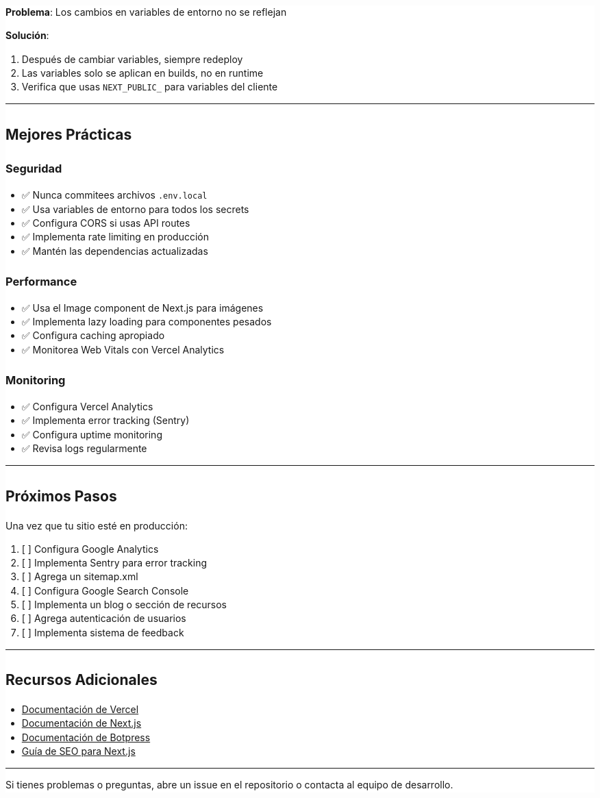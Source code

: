 **Problema**: Los cambios en variables de entorno no se reflejan

**Solución**:
1. Después de cambiar variables, siempre redeploy
2. Las variables solo se aplican en builds, no en runtime
3. Verifica que usas `NEXT_PUBLIC_` para variables del cliente

---

## Mejores Prácticas

### Seguridad

- ✅ Nunca commitees archivos `.env.local`
- ✅ Usa variables de entorno para todos los secrets
- ✅ Configura CORS si usas API routes
- ✅ Implementa rate limiting en producción
- ✅ Mantén las dependencias actualizadas

### Performance

- ✅ Usa el Image component de Next.js para imágenes
- ✅ Implementa lazy loading para componentes pesados
- ✅ Configura caching apropiado
- ✅ Monitorea Web Vitals con Vercel Analytics

### Monitoring

- ✅ Configura Vercel Analytics
- ✅ Implementa error tracking (Sentry)
- ✅ Configura uptime monitoring
- ✅ Revisa logs regularmente

---

## Próximos Pasos

Una vez que tu sitio esté en producción:

1. [ ] Configura Google Analytics
2. [ ] Implementa Sentry para error tracking
3. [ ] Agrega un sitemap.xml
4. [ ] Configura Google Search Console
5. [ ] Implementa un blog o sección de recursos
6. [ ] Agrega autenticación de usuarios
7. [ ] Implementa sistema de feedback

---

## Recursos Adicionales

- [Documentación de Vercel](https://vercel.com/docs)
- [Documentación de Next.js](https://nextjs.org/docs)
- [Documentación de Botpress](https://botpress.com/docs)
- [Guía de SEO para Next.js](https://nextjs.org/learn/seo/introduction-to-seo)

---

Si tienes problemas o preguntas, abre un issue en el repositorio o contacta al equipo de desarrollo.
